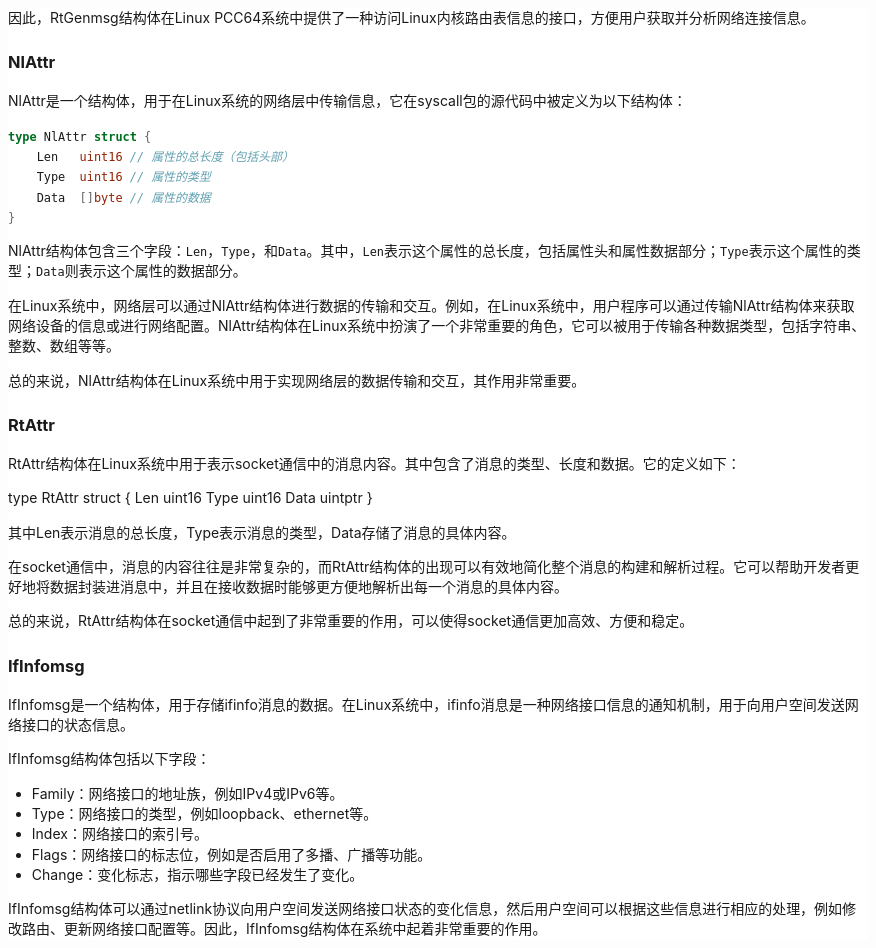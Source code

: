 因此，RtGenmsg结构体在Linux PCC64系统中提供了一种访问Linux内核路由表信息的接口，方便用户获取并分析网络连接信息。



### NlAttr

NlAttr是一个结构体，用于在Linux系统的网络层中传输信息，它在syscall包的源代码中被定义为以下结构体：

```go
type NlAttr struct {
    Len   uint16 // 属性的总长度（包括头部）
    Type  uint16 // 属性的类型
    Data  []byte // 属性的数据
}
```

NlAttr结构体包含三个字段：`Len`，`Type`，和`Data`。其中，`Len`表示这个属性的总长度，包括属性头和属性数据部分；`Type`表示这个属性的类型；`Data`则表示这个属性的数据部分。

在Linux系统中，网络层可以通过NlAttr结构体进行数据的传输和交互。例如，在Linux系统中，用户程序可以通过传输NlAttr结构体来获取网络设备的信息或进行网络配置。NlAttr结构体在Linux系统中扮演了一个非常重要的角色，它可以被用于传输各种数据类型，包括字符串、整数、数组等等。

总的来说，NlAttr结构体在Linux系统中用于实现网络层的数据传输和交互，其作用非常重要。



### RtAttr

RtAttr结构体在Linux系统中用于表示socket通信中的消息内容。其中包含了消息的类型、长度和数据。它的定义如下：

type RtAttr struct {
    Len uint16
    Type uint16
    Data uintptr
}

其中Len表示消息的总长度，Type表示消息的类型，Data存储了消息的具体内容。

在socket通信中，消息的内容往往是非常复杂的，而RtAttr结构体的出现可以有效地简化整个消息的构建和解析过程。它可以帮助开发者更好地将数据封装进消息中，并且在接收数据时能够更方便地解析出每一个消息的具体内容。

总的来说，RtAttr结构体在socket通信中起到了非常重要的作用，可以使得socket通信更加高效、方便和稳定。



### IfInfomsg

IfInfomsg是一个结构体，用于存储ifinfo消息的数据。在Linux系统中，ifinfo消息是一种网络接口信息的通知机制，用于向用户空间发送网络接口的状态信息。

IfInfomsg结构体包括以下字段：

- Family：网络接口的地址族，例如IPv4或IPv6等。
- Type：网络接口的类型，例如loopback、ethernet等。
- Index：网络接口的索引号。
- Flags：网络接口的标志位，例如是否启用了多播、广播等功能。
- Change：变化标志，指示哪些字段已经发生了变化。

IfInfomsg结构体可以通过netlink协议向用户空间发送网络接口状态的变化信息，然后用户空间可以根据这些信息进行相应的处理，例如修改路由、更新网络接口配置等。因此，IfInfomsg结构体在系统中起着非常重要的作用。
